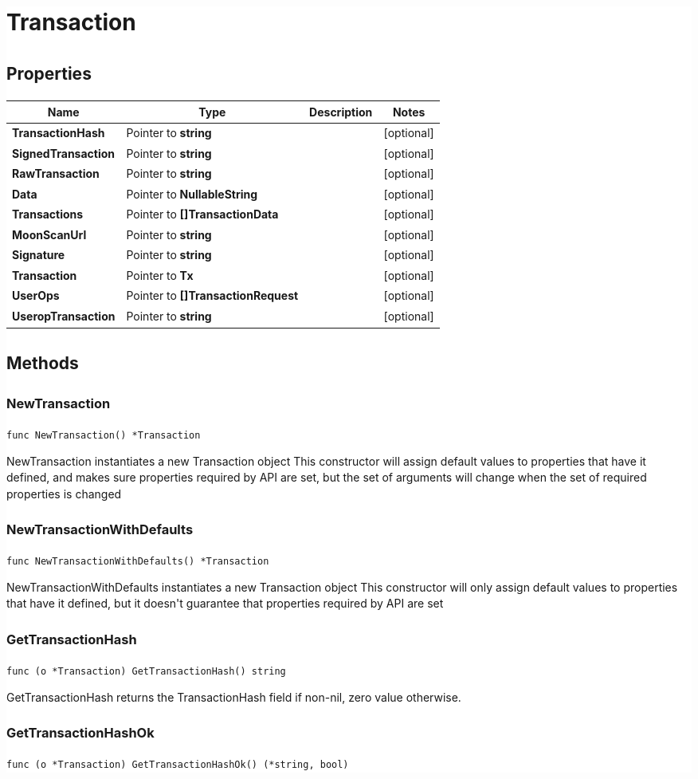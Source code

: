 # Transaction

## Properties

| Name                  | Type                                 | Description | Notes       |
| --------------------- | ------------------------------------ | ----------- | ----------- |
| **TransactionHash**   | Pointer to **string**                |             | \[optional] |
| **SignedTransaction** | Pointer to **string**                |             | \[optional] |
| **RawTransaction**    | Pointer to **string**                |             | \[optional] |
| **Data**              | Pointer to **NullableString**        |             | \[optional] |
| **Transactions**      | Pointer to **\[]TransactionData**    |             | \[optional] |
| **MoonScanUrl**       | Pointer to **string**                |             | \[optional] |
| **Signature**         | Pointer to **string**                |             | \[optional] |
| **Transaction**       | Pointer to **Tx**                    |             | \[optional] |
| **UserOps**           | Pointer to **\[]TransactionRequest** |             | \[optional] |
| **UseropTransaction** | Pointer to **string**                |             | \[optional] |

## Methods

### NewTransaction

`func NewTransaction() *Transaction`

NewTransaction instantiates a new Transaction object This constructor will assign default values to properties that have it defined, and makes sure properties required by API are set, but the set of arguments will change when the set of required properties is changed

### NewTransactionWithDefaults

`func NewTransactionWithDefaults() *Transaction`

NewTransactionWithDefaults instantiates a new Transaction object This constructor will only assign default values to properties that have it defined, but it doesn't guarantee that properties required by API are set

### GetTransactionHash

`func (o *Transaction) GetTransactionHash() string`

GetTransactionHash returns the TransactionHash field if non-nil, zero value otherwise.

### GetTransactionHashOk

`func (o *Transaction) GetTransactionHashOk() (*string, bool)`
